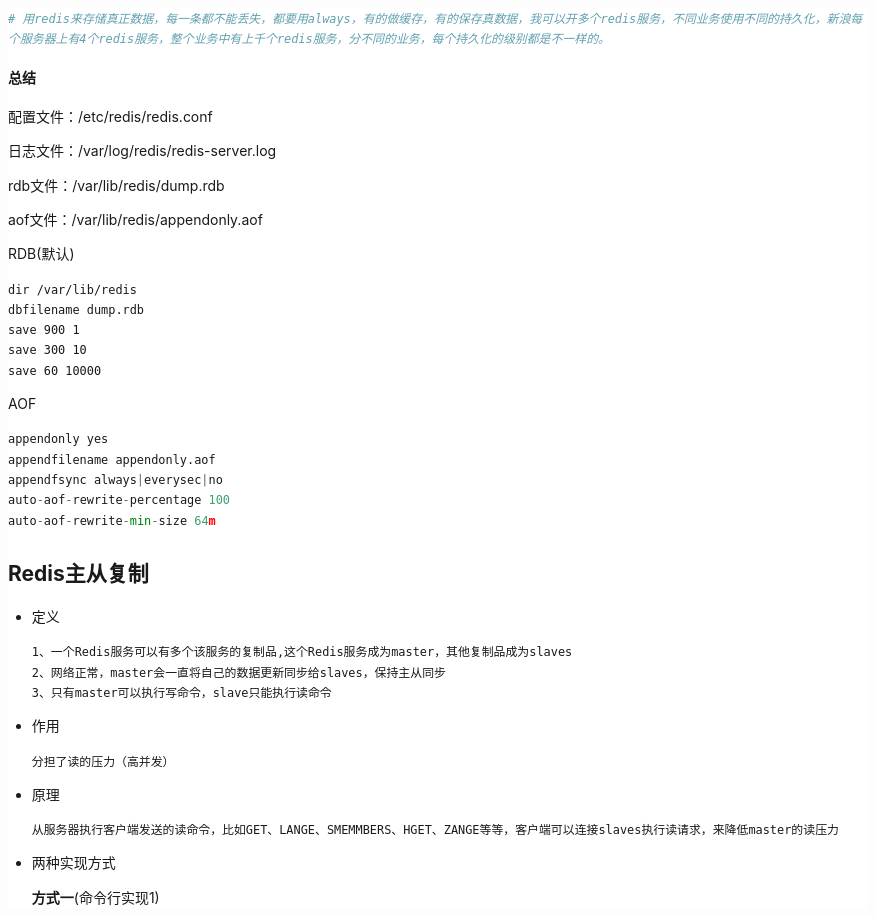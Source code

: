   ```python
  # 用redis来存储真正数据，每一条都不能丢失，都要用always，有的做缓存，有的保存真数据，我可以开多个redis服务，不同业务使用不同的持久化，新浪每个服务器上有4个redis服务，整个业务中有上千个redis服务，分不同的业务，每个持久化的级别都是不一样的。
  ```

  #### 总结

  配置文件：/etc/redis/redis.conf

  日志文件：/var/log/redis/redis-server.log

  rdb文件：/var/lib/redis/dump.rdb

  aof文件：/var/lib/redis/appendonly.aof

  RDB(默认)

  ```
  dir /var/lib/redis
  dbfilename dump.rdb
  save 900 1
  save 300 10
  save 60 10000
  ```

  AOF

  ```python
  appendonly yes
  appendfilename appendonly.aof
  appendfsync always|everysec|no
  auto-aof-rewrite-percentage 100
  auto-aof-rewrite-min-size 64m
  ```

## Redis主从复制

- 定义

  ```
  1、一个Redis服务可以有多个该服务的复制品,这个Redis服务成为master，其他复制品成为slaves
  2、网络正常，master会一直将自己的数据更新同步给slaves，保持主从同步
  3、只有master可以执行写命令，slave只能执行读命令
  ```

- 作用

  ```
  分担了读的压力（高并发）
  ```

- 原理

  ```
  从服务器执行客户端发送的读命令，比如GET、LANGE、SMEMMBERS、HGET、ZANGE等等，客户端可以连接slaves执行读请求，来降低master的读压力
  ```

- 两种实现方式

  **方式一**(命令行实现1)
